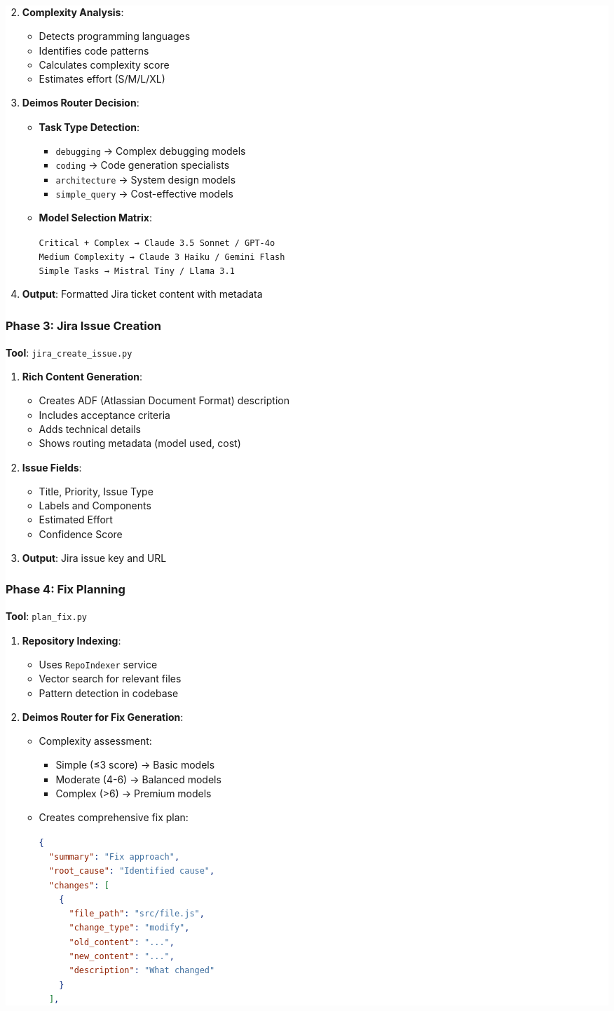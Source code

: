 2. **Complexity Analysis**:
   - Detects programming languages
   - Identifies code patterns
   - Calculates complexity score
   - Estimates effort (S/M/L/XL)

3. **Deimos Router Decision**:
   - **Task Type Detection**:
     - `debugging` → Complex debugging models
     - `coding` → Code generation specialists
     - `architecture` → System design models
     - `simple_query` → Cost-effective models
   
   - **Model Selection Matrix**:
     ```
     Critical + Complex → Claude 3.5 Sonnet / GPT-4o
     Medium Complexity → Claude 3 Haiku / Gemini Flash
     Simple Tasks → Mistral Tiny / Llama 3.1
     ```

4. **Output**: Formatted Jira ticket content with metadata

### Phase 3: Jira Issue Creation
**Tool**: `jira_create_issue.py`

1. **Rich Content Generation**:
   - Creates ADF (Atlassian Document Format) description
   - Includes acceptance criteria
   - Adds technical details
   - Shows routing metadata (model used, cost)

2. **Issue Fields**:
   - Title, Priority, Issue Type
   - Labels and Components
   - Estimated Effort
   - Confidence Score

3. **Output**: Jira issue key and URL

### Phase 4: Fix Planning
**Tool**: `plan_fix.py`

1. **Repository Indexing**:
   - Uses `RepoIndexer` service
   - Vector search for relevant files
   - Pattern detection in codebase

2. **Deimos Router for Fix Generation**:
   - Complexity assessment:
     - Simple (≤3 score) → Basic models
     - Moderate (4-6) → Balanced models
     - Complex (>6) → Premium models
   
   - Creates comprehensive fix plan:
     ```json
     {
       "summary": "Fix approach",
       "root_cause": "Identified cause",
       "changes": [
         {
           "file_path": "src/file.js",
           "change_type": "modify",
           "old_content": "...",
           "new_content": "...",
           "description": "What changed"
         }
       ],